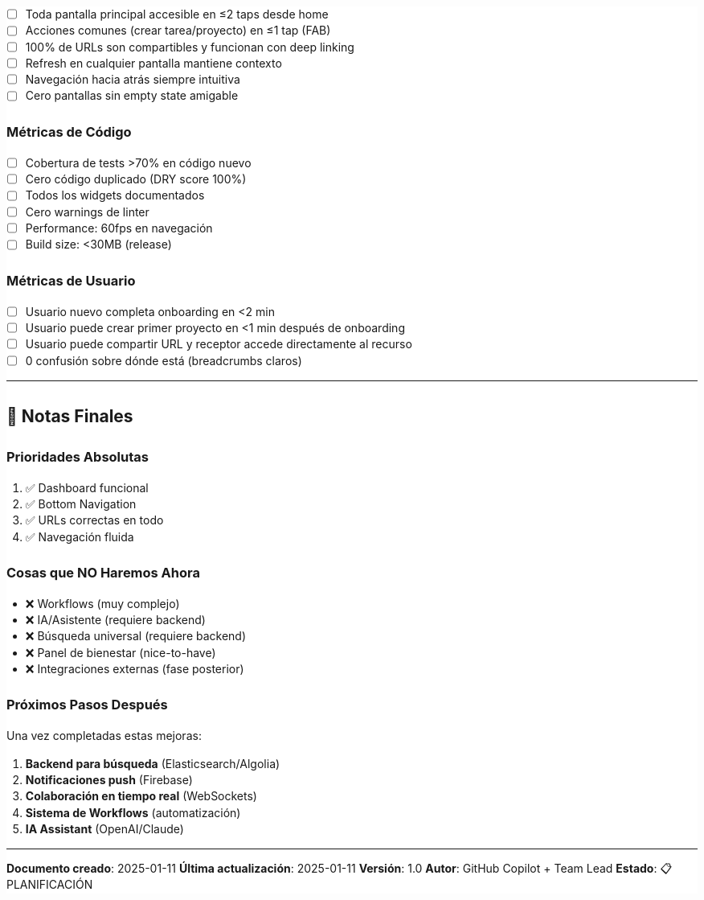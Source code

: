 - [ ] Toda pantalla principal accesible en ≤2 taps desde home
- [ ] Acciones comunes (crear tarea/proyecto) en ≤1 tap (FAB)
- [ ] 100% de URLs son compartibles y funcionan con deep linking
- [ ] Refresh en cualquier pantalla mantiene contexto
- [ ] Navegación hacia atrás siempre intuitiva
- [ ] Cero pantallas sin empty state amigable

### Métricas de Código

- [ ] Cobertura de tests >70% en código nuevo
- [ ] Cero código duplicado (DRY score 100%)
- [ ] Todos los widgets documentados
- [ ] Cero warnings de linter
- [ ] Performance: 60fps en navegación
- [ ] Build size: <30MB (release)

### Métricas de Usuario

- [ ] Usuario nuevo completa onboarding en <2 min
- [ ] Usuario puede crear primer proyecto en <1 min después de onboarding
- [ ] Usuario puede compartir URL y receptor accede directamente al recurso
- [ ] 0 confusión sobre dónde está (breadcrumbs claros)

---

## 📝 Notas Finales

### Prioridades Absolutas

1. ✅ Dashboard funcional
2. ✅ Bottom Navigation
3. ✅ URLs correctas en todo
4. ✅ Navegación fluida

### Cosas que NO Haremos Ahora

- ❌ Workflows (muy complejo)
- ❌ IA/Asistente (requiere backend)
- ❌ Búsqueda universal (requiere backend)
- ❌ Panel de bienestar (nice-to-have)
- ❌ Integraciones externas (fase posterior)

### Próximos Pasos Después

Una vez completadas estas mejoras:

1. **Backend para búsqueda** (Elasticsearch/Algolia)
2. **Notificaciones push** (Firebase)
3. **Colaboración en tiempo real** (WebSockets)
4. **Sistema de Workflows** (automatización)
5. **IA Assistant** (OpenAI/Claude)

---

**Documento creado**: 2025-01-11
**Última actualización**: 2025-01-11
**Versión**: 1.0
**Autor**: GitHub Copilot + Team Lead
**Estado**: 📋 PLANIFICACIÓN
